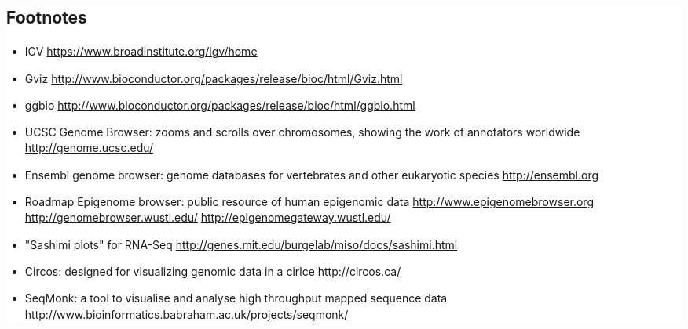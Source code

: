 ## Footnotes

- IGV 
<https://www.broadinstitute.org/igv/home>

- Gviz
<http://www.bioconductor.org/packages/release/bioc/html/Gviz.html>

- ggbio
<http://www.bioconductor.org/packages/release/bioc/html/ggbio.html>

- UCSC Genome Browser: zooms and scrolls over chromosomes, showing the work of annotators worldwide
<http://genome.ucsc.edu/>

- Ensembl genome browser: genome databases for vertebrates and other eukaryotic species
<http://ensembl.org>

- Roadmap Epigenome browser: public resource of human epigenomic data
<http://www.epigenomebrowser.org>
<http://genomebrowser.wustl.edu/>
<http://epigenomegateway.wustl.edu/>

- "Sashimi plots" for RNA-Seq
<http://genes.mit.edu/burgelab/miso/docs/sashimi.html>

- Circos: designed for visualizing genomic data in a cirlce
<http://circos.ca/>

- SeqMonk: a tool to visualise and analyse high throughput mapped sequence data
<http://www.bioinformatics.babraham.ac.uk/projects/seqmonk/>


